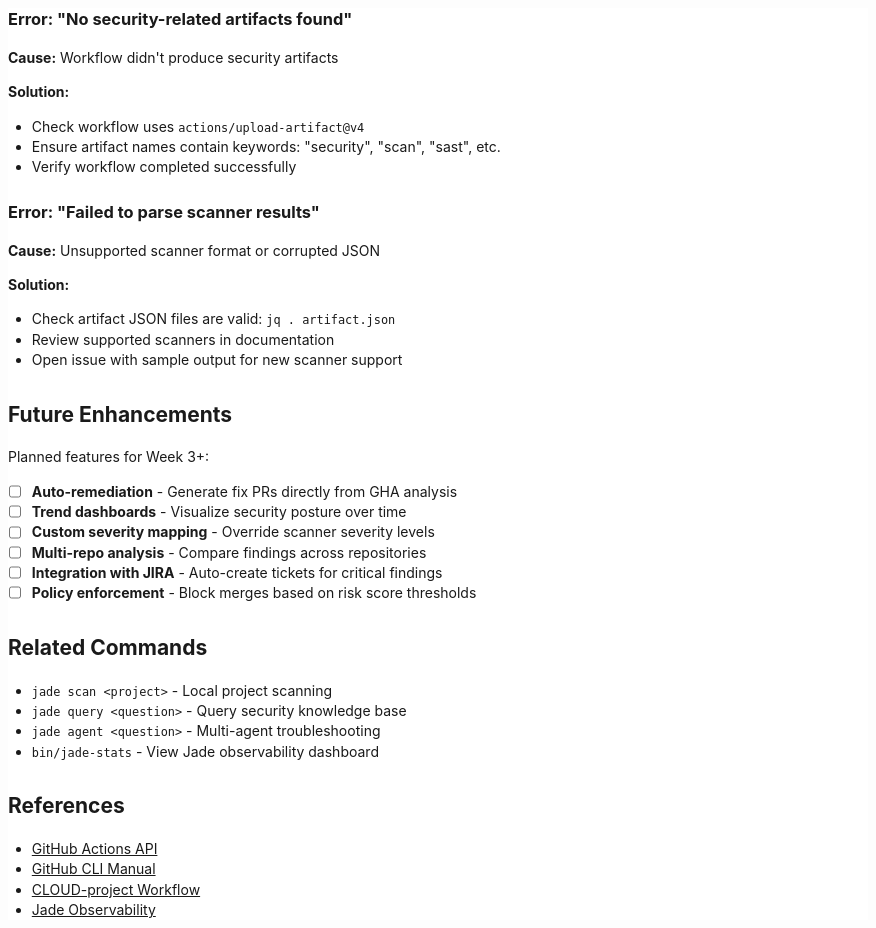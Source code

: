 ### Error: "No security-related artifacts found"

**Cause:** Workflow didn't produce security artifacts

**Solution:**
- Check workflow uses `actions/upload-artifact@v4`
- Ensure artifact names contain keywords: "security", "scan", "sast", etc.
- Verify workflow completed successfully

### Error: "Failed to parse scanner results"

**Cause:** Unsupported scanner format or corrupted JSON

**Solution:**
- Check artifact JSON files are valid: `jq . artifact.json`
- Review supported scanners in documentation
- Open issue with sample output for new scanner support

## Future Enhancements

Planned features for Week 3+:

- [ ] **Auto-remediation** - Generate fix PRs directly from GHA analysis
- [ ] **Trend dashboards** - Visualize security posture over time
- [ ] **Custom severity mapping** - Override scanner severity levels
- [ ] **Multi-repo analysis** - Compare findings across repositories
- [ ] **Integration with JIRA** - Auto-create tickets for critical findings
- [ ] **Policy enforcement** - Block merges based on risk score thresholds

## Related Commands

- `jade scan <project>` - Local project scanning
- `jade query <question>` - Query security knowledge base
- `jade agent <question>` - Multi-agent troubleshooting
- `bin/jade-stats` - View Jade observability dashboard

## References

- [GitHub Actions API](https://docs.github.com/en/rest/actions)
- [GitHub CLI Manual](https://cli.github.com/manual/)
- [CLOUD-project Workflow](./../GP-PROJECTS/CLOUD-project/.github/workflows/security_scan.yml)
- [Jade Observability](./JADE_OBSERVABILITY_COMPLETE.md)